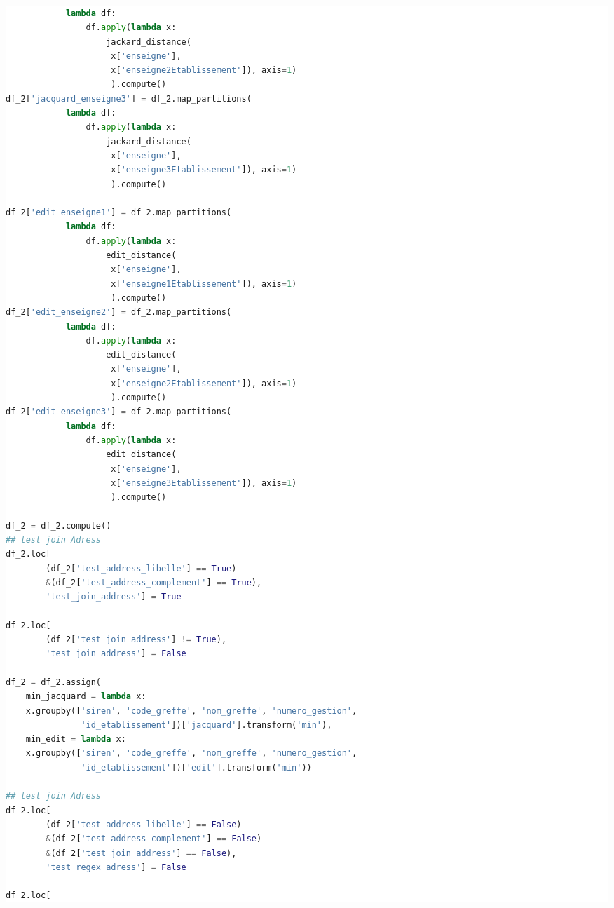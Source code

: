 ```python
            lambda df:
                df.apply(lambda x:
                    jackard_distance(
                     x['enseigne'],
                     x['enseigne2Etablissement']), axis=1)
                     ).compute()
df_2['jacquard_enseigne3'] = df_2.map_partitions(
            lambda df:
                df.apply(lambda x:
                    jackard_distance(
                     x['enseigne'],
                     x['enseigne3Etablissement']), axis=1)
                     ).compute()

df_2['edit_enseigne1'] = df_2.map_partitions(
            lambda df:
                df.apply(lambda x:
                    edit_distance(
                     x['enseigne'],
                     x['enseigne1Etablissement']), axis=1)
                     ).compute()
df_2['edit_enseigne2'] = df_2.map_partitions(
            lambda df:
                df.apply(lambda x:
                    edit_distance(
                     x['enseigne'],
                     x['enseigne2Etablissement']), axis=1)
                     ).compute()
df_2['edit_enseigne3'] = df_2.map_partitions(
            lambda df:
                df.apply(lambda x:
                    edit_distance(
                     x['enseigne'],
                     x['enseigne3Etablissement']), axis=1)
                     ).compute()

df_2 = df_2.compute()
## test join Adress
df_2.loc[
        (df_2['test_address_libelle'] == True)
        &(df_2['test_address_complement'] == True),
        'test_join_address'] = True

df_2.loc[
        (df_2['test_join_address'] != True),
        'test_join_address'] = False

df_2 = df_2.assign(
    min_jacquard = lambda x:
    x.groupby(['siren', 'code_greffe', 'nom_greffe', 'numero_gestion',
               'id_etablissement'])['jacquard'].transform('min'),
    min_edit = lambda x:
    x.groupby(['siren', 'code_greffe', 'nom_greffe', 'numero_gestion',
               'id_etablissement'])['edit'].transform('min'))

## test join Adress
df_2.loc[
        (df_2['test_address_libelle'] == False)
        &(df_2['test_address_complement'] == False)
        &(df_2['test_join_address'] == False),
        'test_regex_adress'] = False

df_2.loc[
```